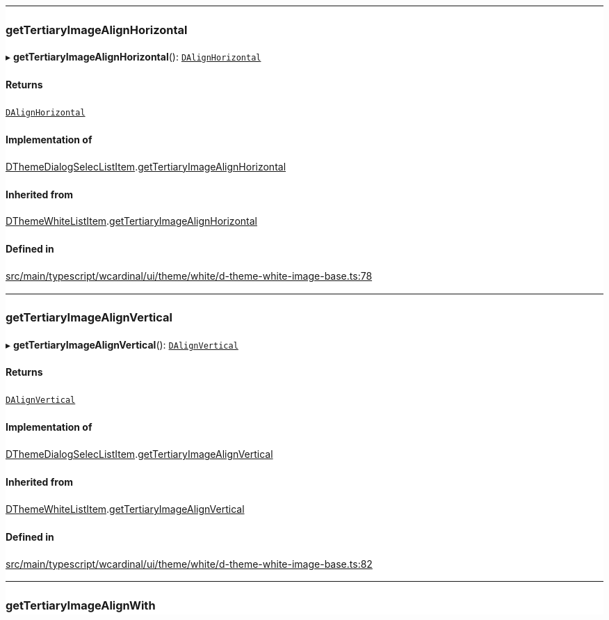 ___

### getTertiaryImageAlignHorizontal

▸ **getTertiaryImageAlignHorizontal**(): [`DAlignHorizontal`](../index.md#dalignhorizontal)

#### Returns

[`DAlignHorizontal`](../index.md#dalignhorizontal)

#### Implementation of

[DThemeDialogSelecListItem](../interfaces/DThemeDialogSelecListItem.md).[getTertiaryImageAlignHorizontal](../interfaces/DThemeDialogSelecListItem.md#gettertiaryimagealignhorizontal)

#### Inherited from

[DThemeWhiteListItem](DThemeWhiteListItem.md).[getTertiaryImageAlignHorizontal](DThemeWhiteListItem.md#gettertiaryimagealignhorizontal)

#### Defined in

[src/main/typescript/wcardinal/ui/theme/white/d-theme-white-image-base.ts:78](https://github.com/winter-cardinal/winter-cardinal-ui/blob/v0.205.1/src/main/typescript/wcardinal/ui/theme/white/d-theme-white-image-base.ts#L78)

___

### getTertiaryImageAlignVertical

▸ **getTertiaryImageAlignVertical**(): [`DAlignVertical`](../index.md#dalignvertical)

#### Returns

[`DAlignVertical`](../index.md#dalignvertical)

#### Implementation of

[DThemeDialogSelecListItem](../interfaces/DThemeDialogSelecListItem.md).[getTertiaryImageAlignVertical](../interfaces/DThemeDialogSelecListItem.md#gettertiaryimagealignvertical)

#### Inherited from

[DThemeWhiteListItem](DThemeWhiteListItem.md).[getTertiaryImageAlignVertical](DThemeWhiteListItem.md#gettertiaryimagealignvertical)

#### Defined in

[src/main/typescript/wcardinal/ui/theme/white/d-theme-white-image-base.ts:82](https://github.com/winter-cardinal/winter-cardinal-ui/blob/v0.205.1/src/main/typescript/wcardinal/ui/theme/white/d-theme-white-image-base.ts#L82)

___

### getTertiaryImageAlignWith

